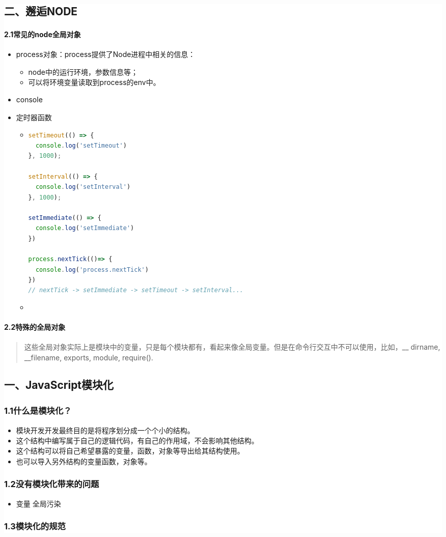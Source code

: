 ## 二、邂逅NODE

#### 2.1常见的node全局对象

- process对象：process提供了Node进程中相关的信息：

  - node中的运行环境，参数信息等；
  - 可以将环境变量读取到process的env中。

- console

- 定时器函数

  - ```js
    setTimeout(() => {
      console.log('setTimeout')
    }, 1000);
    
    setInterval(() => {
      console.log('setInterval')
    }, 1000);
    
    setImmediate(() => {
      console.log('setImmediate')
    })
    
    process.nextTick(()=> {
      console.log('process.nextTick')
    })
    // nextTick -> setImmediate -> setTimeout -> setInterval...
    ```

  - 

#### 2.2特殊的全局对象

> 这些全局对象实际上是模块中的变量，只是每个模块都有，看起来像全局变量。但是在命令行交互中不可以使用，比如，__ dirname, __filename, exports, module, require().



## 一、JavaScript模块化

### 1.1什么是模块化？

- 模块开发开发最终目的是将程序划分成一个个小的结构。
- 这个结构中编写属于自己的逻辑代码，有自己的作用域，不会影响其他结构。
- 这个结构可以将自己希望暴露的变量，函数，对象等导出给其结构使用。
- 也可以导入另外结构的变量函数，对象等。

### 1.2没有模块化带来的问题

- 变量 全局污染

### 1.3模块化的规范
